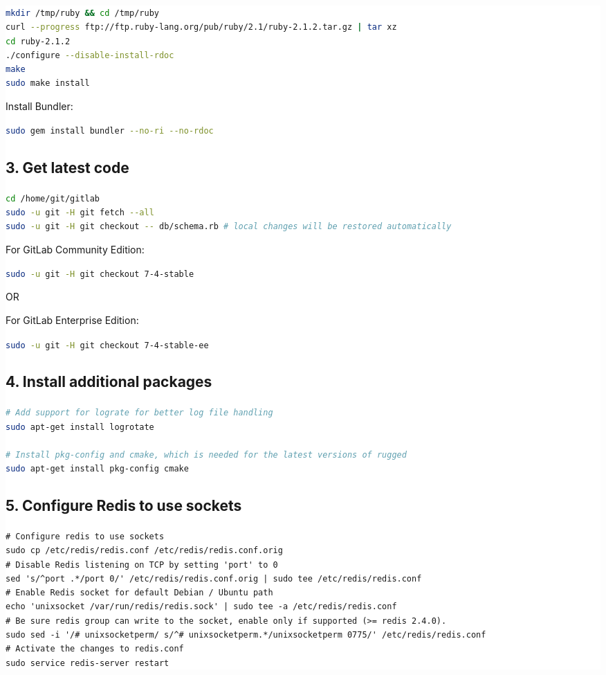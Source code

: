 ```bash
mkdir /tmp/ruby && cd /tmp/ruby
curl --progress ftp://ftp.ruby-lang.org/pub/ruby/2.1/ruby-2.1.2.tar.gz | tar xz
cd ruby-2.1.2
./configure --disable-install-rdoc
make
sudo make install
```

Install Bundler:

```bash
sudo gem install bundler --no-ri --no-rdoc
```

## 3. Get latest code

```bash
cd /home/git/gitlab
sudo -u git -H git fetch --all
sudo -u git -H git checkout -- db/schema.rb # local changes will be restored automatically
```

For GitLab Community Edition:

```bash
sudo -u git -H git checkout 7-4-stable
```

OR

For GitLab Enterprise Edition:

```bash
sudo -u git -H git checkout 7-4-stable-ee
```

## 4. Install additional packages

```bash
# Add support for lograte for better log file handling
sudo apt-get install logrotate

# Install pkg-config and cmake, which is needed for the latest versions of rugged
sudo apt-get install pkg-config cmake
```

## 5. Configure Redis to use sockets

    # Configure redis to use sockets
    sudo cp /etc/redis/redis.conf /etc/redis/redis.conf.orig
    # Disable Redis listening on TCP by setting 'port' to 0
    sed 's/^port .*/port 0/' /etc/redis/redis.conf.orig | sudo tee /etc/redis/redis.conf
    # Enable Redis socket for default Debian / Ubuntu path
    echo 'unixsocket /var/run/redis/redis.sock' | sudo tee -a /etc/redis/redis.conf
    # Be sure redis group can write to the socket, enable only if supported (>= redis 2.4.0).
    sudo sed -i '/# unixsocketperm/ s/^# unixsocketperm.*/unixsocketperm 0775/' /etc/redis/redis.conf
    # Activate the changes to redis.conf
    sudo service redis-server restart